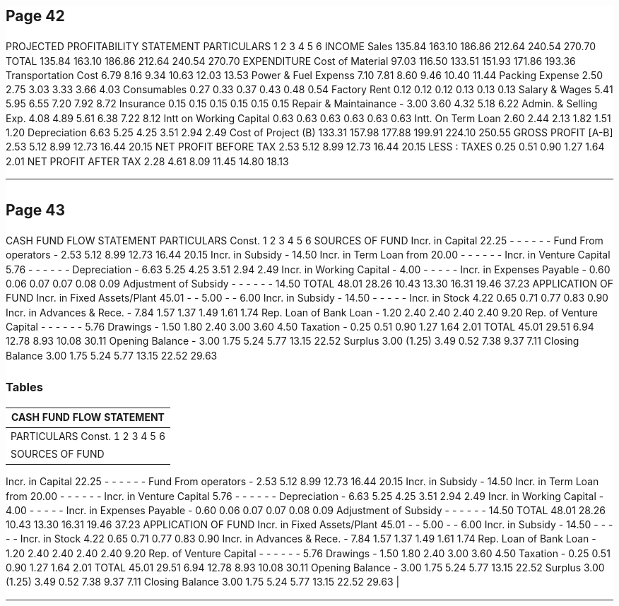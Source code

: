 
## Page 42

PROJECTED PROFITABILITY STATEMENT PARTICULARS 1 2 3 4 5 6 INCOME Sales 135.84 163.10 186.86 212.64 240.54 270.70 TOTAL 135.84 163.10 186.86 212.64 240.54 270.70 EXPENDITURE Cost of Material 97.03 116.50 133.51 151.93 171.86 193.36 Transportation Cost 6.79 8.16 9.34 10.63 12.03 13.53 Power & Fuel Expenss 7.10 7.81 8.60 9.46 10.40 11.44 Packing Expense 2.50 2.75 3.03 3.33 3.66 4.03 Consumables 0.27 0.33 0.37 0.43 0.48 0.54 Factory Rent 0.12 0.12 0.12 0.13 0.13 0.13 Salary & Wages 5.41 5.95 6.55 7.20 7.92 8.72 Insurance 0.15 0.15 0.15 0.15 0.15 0.15 Repair & Maintainance - 3.00 3.60 4.32 5.18 6.22 Admin. & Selling Exp. 4.08 4.89 5.61 6.38 7.22 8.12 Intt on Working Capital 0.63 0.63 0.63 0.63 0.63 0.63 Intt. On Term Loan 2.60 2.44 2.13 1.82 1.51 1.20 Depreciation 6.63 5.25 4.25 3.51 2.94 2.49 Cost of Project (B) 133.31 157.98 177.88 199.91 224.10 250.55 GROSS PROFIT [A-B] 2.53 5.12 8.99 12.73 16.44 20.15 NET PROFIT BEFORE TAX 2.53 5.12 8.99 12.73 16.44 20.15 LESS : TAXES 0.25 0.51 0.90 1.27 1.64 2.01 NET PROFIT AFTER TAX 2.28 4.61 8.09 11.45 14.80 18.13

---

## Page 43

CASH FUND FLOW STATEMENT PARTICULARS Const. 1 2 3 4 5 6 SOURCES OF FUND Incr. in Capital 22.25 - - - - - - Fund From operators - 2.53 5.12 8.99 12.73 16.44 20.15 Incr. in Subsidy - 14.50 Incr. in Term Loan from 20.00 - - - - - - Incr. in Venture Capital 5.76 - - - - - - Depreciation - 6.63 5.25 4.25 3.51 2.94 2.49 Incr. in Working Capital - 4.00 - - - - - Incr. in Expenses Payable - 0.60 0.06 0.07 0.07 0.08 0.09 Adjustment of Subsidy - - - - - - 14.50 TOTAL 48.01 28.26 10.43 13.30 16.31 19.46 37.23 APPLICATION OF FUND Incr. in Fixed Assets/Plant 45.01 - - 5.00 - - 6.00 Incr. in Subsidy - 14.50 - - - - - Incr. in Stock 4.22 0.65 0.71 0.77 0.83 0.90 Incr. in Advances & Rece. - 7.84 1.57 1.37 1.49 1.61 1.74 Rep. Loan of Bank Loan - 1.20 2.40 2.40 2.40 2.40 9.20 Rep. of Venture Capital - - - - - - 5.76 Drawings - 1.50 1.80 2.40 3.00 3.60 4.50 Taxation - 0.25 0.51 0.90 1.27 1.64 2.01 TOTAL 45.01 29.51 6.94 12.78 8.93 10.08 30.11 Opening Balance - 3.00 1.75 5.24 5.77 13.15 22.52 Surplus 3.00 (1.25) 3.49 0.52 7.38 9.37 7.11 Closing Balance 3.00 1.75 5.24 5.77 13.15 22.52 29.63

### Tables

| CASH FUND FLOW STATEMENT |
|---|
| PARTICULARS Const. 1 2 3 4 5 6 |
| SOURCES OF FUND
Incr. in Capital 22.25 - - - - - -
Fund From operators - 2.53 5.12 8.99 12.73 16.44 20.15
Incr. in Subsidy - 14.50
Incr. in Term Loan from 20.00 - - - - - -
Incr. in Venture Capital 5.76 - - - - - -
Depreciation - 6.63 5.25 4.25 3.51 2.94 2.49
Incr. in Working Capital - 4.00 - - - - -
Incr. in Expenses Payable - 0.60 0.06 0.07 0.07 0.08 0.09
Adjustment of Subsidy - - - - - - 14.50
TOTAL 48.01 28.26 10.43 13.30 16.31 19.46 37.23
APPLICATION OF FUND
Incr. in Fixed Assets/Plant 45.01 - - 5.00 - - 6.00
Incr. in Subsidy - 14.50 - - - - -
Incr. in Stock 4.22 0.65 0.71 0.77 0.83 0.90
Incr. in Advances & Rece. - 7.84 1.57 1.37 1.49 1.61 1.74
Rep. Loan of Bank Loan - 1.20 2.40 2.40 2.40 2.40 9.20
Rep. of Venture Capital - - - - - - 5.76
Drawings - 1.50 1.80 2.40 3.00 3.60 4.50
Taxation - 0.25 0.51 0.90 1.27 1.64 2.01
TOTAL 45.01 29.51 6.94 12.78 8.93 10.08 30.11
Opening Balance - 3.00 1.75 5.24 5.77 13.15 22.52
Surplus 3.00 (1.25) 3.49 0.52 7.38 9.37 7.11
Closing Balance 3.00 1.75 5.24 5.77 13.15 22.52 29.63 |

---